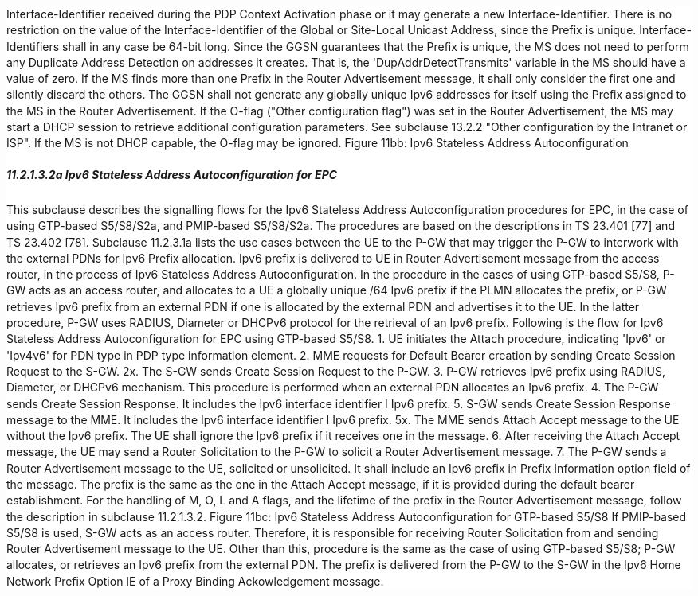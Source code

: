 Interface-Identifier received during the PDP Context Activation phase or it
may generate a new Interface-Identifier. There is no restriction on the value
of the Interface-Identifier of the Global or Site-Local Unicast Address, since
the Prefix is unique. Interface-Identifiers shall in any case be 64-bit long.
Since the GGSN guarantees that the Prefix is unique, the MS does not need to
perform any Duplicate Address Detection on addresses it creates. That is, the
'DupAddrDetectTransmits' variable in the MS should have a value of zero. If
the MS finds more than one Prefix in the Router Advertisement message, it
shall only consider the first one and silently discard the others. The GGSN
shall not generate any globally unique Ipv6 addresses for itself using the
Prefix assigned to the MS in the Router Advertisement.
If the O-flag (\"Other configuration flag\") was set in the Router
Advertisement, the MS may start a DHCP session to retrieve additional
configuration parameters. See subclause 13.2.2 \"Other configuration by the
Intranet or ISP\". If the MS is not DHCP capable, the O-flag may be ignored.
Figure 11bb: Ipv6 Stateless Address Autoconfiguration
##### 11.2.1.3.2a Ipv6 Stateless Address Autoconfiguration for EPC
This subclause describes the signalling flows for the Ipv6 Stateless Address
Autoconfiguration procedures for EPC, in the case of using GTP-based
S5/S8/S2a, and PMIP-based S5/S8/S2a. The procedures are based on the
descriptions in TS 23.401 [77] and TS 23.402 [78]. Subclause 11.2.3.1a lists
the use cases between the UE to the P-GW that may trigger the P-GW to
interwork with the external PDNs for Ipv6 Prefix allocation.
Ipv6 prefix is delivered to UE in Router Advertisement message from the access
router, in the process of Ipv6 Stateless Address Autoconfiguration.
In the procedure in the cases of using GTP-based S5/S8, P-GW acts as an access
router, and allocates to a UE a globally unique /64 Ipv6 prefix if the PLMN
allocates the prefix, or P-GW retrieves Ipv6 prefix from an external PDN if
one is allocated by the external PDN and advertises it to the UE. In the
latter procedure, P-GW uses RADIUS, Diameter or DHCPv6 protocol for the
retrieval of an Ipv6 prefix.
Following is the flow for Ipv6 Stateless Address Autoconfiguration for EPC
using GTP-based S5/S8.
1\. UE initiates the Attach procedure, indicating 'Ipv6' or 'Ipv4v6' for PDN
type in PDP type information element.
2\. MME requests for Default Bearer creation by sending Create Session Request
to the S-GW.
2x. The S-GW sends Create Session Request to the P-GW.
3\. P-GW retrieves Ipv6 prefix using RADIUS, Diameter, or DHCPv6 mechanism.
This procedure is performed when an external PDN allocates an Ipv6 prefix.
4\. The P-GW sends Create Session Response. It includes the Ipv6 interface
identifier I Ipv6 prefix.
5\. S-GW sends Create Session Response message to the MME. It includes the
Ipv6 interface identifier I Ipv6 prefix.
5x. The MME sends Attach Accept message to the UE without the Ipv6 prefix. The
UE shall ignore the Ipv6 prefix if it receives one in the message.
6\. After receiving the Attach Accept message, the UE may send a Router
Solicitation to the P-GW to solicit a Router Advertisement message.
7\. The P-GW sends a Router Advertisement message to the UE, solicited or
unsolicited. It shall include an Ipv6 prefix in Prefix Information option
field of the message. The prefix is the same as the one in the Attach Accept
message, if it is provided during the default bearer establishment. For the
handling of M, O, L and A flags, and the lifetime of the prefix in the Router
Advertisement message, follow the description in subclause 11.2.1.3.2.
Figure 11bc: Ipv6 Stateless Address Autoconfiguration for GTP-based S5/S8
If PMIP-based S5/S8 is used, S-GW acts as an access router. Therefore, it is
responsible for receiving Router Solicitation from and sending Router
Advertisement message to the UE. Other than this, procedure is the same as the
case of using GTP-based S5/S8; P-GW allocates, or retrieves an Ipv6 prefix
from the external PDN. The prefix is delivered from the P-GW to the S-GW in
the Ipv6 Home Network Prefix Option IE of a Proxy Binding Ackowledgement
message.